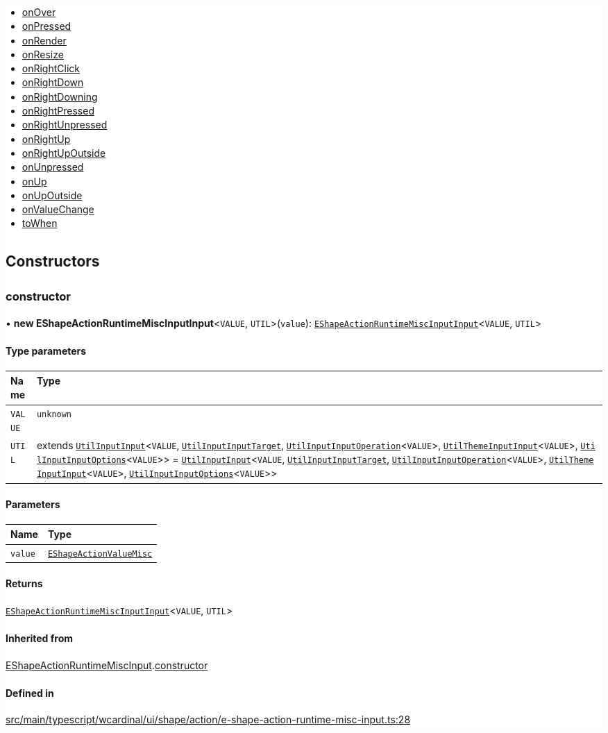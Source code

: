 - [onOver](EShapeActionRuntimeMiscInputInput.md#onover)
- [onPressed](EShapeActionRuntimeMiscInputInput.md#onpressed)
- [onRender](EShapeActionRuntimeMiscInputInput.md#onrender)
- [onResize](EShapeActionRuntimeMiscInputInput.md#onresize)
- [onRightClick](EShapeActionRuntimeMiscInputInput.md#onrightclick)
- [onRightDown](EShapeActionRuntimeMiscInputInput.md#onrightdown)
- [onRightDowning](EShapeActionRuntimeMiscInputInput.md#onrightdowning)
- [onRightPressed](EShapeActionRuntimeMiscInputInput.md#onrightpressed)
- [onRightUnpressed](EShapeActionRuntimeMiscInputInput.md#onrightunpressed)
- [onRightUp](EShapeActionRuntimeMiscInputInput.md#onrightup)
- [onRightUpOutside](EShapeActionRuntimeMiscInputInput.md#onrightupoutside)
- [onUnpressed](EShapeActionRuntimeMiscInputInput.md#onunpressed)
- [onUp](EShapeActionRuntimeMiscInputInput.md#onup)
- [onUpOutside](EShapeActionRuntimeMiscInputInput.md#onupoutside)
- [onValueChange](EShapeActionRuntimeMiscInputInput.md#onvaluechange)
- [toWhen](EShapeActionRuntimeMiscInputInput.md#towhen)

## Constructors

### constructor

• **new EShapeActionRuntimeMiscInputInput**\<`VALUE`, `UTIL`\>(`value`): [`EShapeActionRuntimeMiscInputInput`](EShapeActionRuntimeMiscInputInput.md)\<`VALUE`, `UTIL`\>

#### Type parameters

| Name | Type |
| :------ | :------ |
| `VALUE` | `unknown` |
| `UTIL` | extends [`UtilInputInput`](UtilInputInput.md)\<`VALUE`, [`UtilInputInputTarget`](../interfaces/UtilInputInputTarget.md), [`UtilInputInputOperation`](../interfaces/UtilInputInputOperation.md)\<`VALUE`\>, [`UtilThemeInputInput`](../interfaces/UtilThemeInputInput.md)\<`VALUE`\>, [`UtilInputInputOptions`](../interfaces/UtilInputInputOptions.md)\<`VALUE`\>\> = [`UtilInputInput`](UtilInputInput.md)\<`VALUE`, [`UtilInputInputTarget`](../interfaces/UtilInputInputTarget.md), [`UtilInputInputOperation`](../interfaces/UtilInputInputOperation.md)\<`VALUE`\>, [`UtilThemeInputInput`](../interfaces/UtilThemeInputInput.md)\<`VALUE`\>, [`UtilInputInputOptions`](../interfaces/UtilInputInputOptions.md)\<`VALUE`\>\> |

#### Parameters

| Name | Type |
| :------ | :------ |
| `value` | [`EShapeActionValueMisc`](EShapeActionValueMisc.md) |

#### Returns

[`EShapeActionRuntimeMiscInputInput`](EShapeActionRuntimeMiscInputInput.md)\<`VALUE`, `UTIL`\>

#### Inherited from

[EShapeActionRuntimeMiscInput](EShapeActionRuntimeMiscInput.md).[constructor](EShapeActionRuntimeMiscInput.md#constructor)

#### Defined in

[src/main/typescript/wcardinal/ui/shape/action/e-shape-action-runtime-misc-input.ts:28](https://github.com/winter-cardinal/winter-cardinal-ui/blob/v0.310.1/src/main/typescript/wcardinal/ui/shape/action/e-shape-action-runtime-misc-input.ts#L28)
